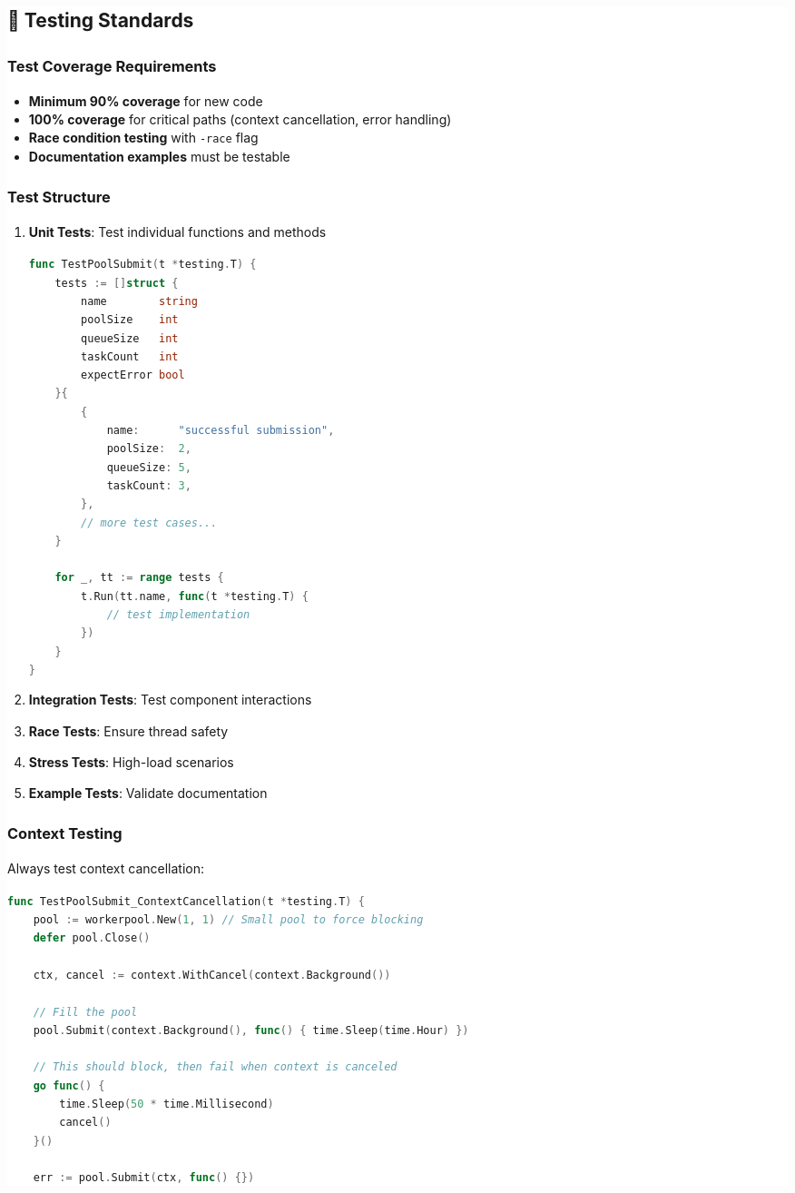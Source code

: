 ## 🧪 Testing Standards

### Test Coverage Requirements

- **Minimum 90% coverage** for new code
- **100% coverage** for critical paths (context cancellation, error handling)
- **Race condition testing** with `-race` flag
- **Documentation examples** must be testable

### Test Structure

1. **Unit Tests**: Test individual functions and methods

   ```go
   func TestPoolSubmit(t *testing.T) {
       tests := []struct {
           name        string
           poolSize    int
           queueSize   int
           taskCount   int
           expectError bool
       }{
           {
               name:      "successful submission",
               poolSize:  2,
               queueSize: 5,
               taskCount: 3,
           },
           // more test cases...
       }

       for _, tt := range tests {
           t.Run(tt.name, func(t *testing.T) {
               // test implementation
           })
       }
   }
   ```

2. **Integration Tests**: Test component interactions
3. **Race Tests**: Ensure thread safety
4. **Stress Tests**: High-load scenarios
5. **Example Tests**: Validate documentation

### Context Testing

Always test context cancellation:

```go
func TestPoolSubmit_ContextCancellation(t *testing.T) {
    pool := workerpool.New(1, 1) // Small pool to force blocking
    defer pool.Close()

    ctx, cancel := context.WithCancel(context.Background())

    // Fill the pool
    pool.Submit(context.Background(), func() { time.Sleep(time.Hour) })

    // This should block, then fail when context is canceled
    go func() {
        time.Sleep(50 * time.Millisecond)
        cancel()
    }()

    err := pool.Submit(ctx, func() {})
```